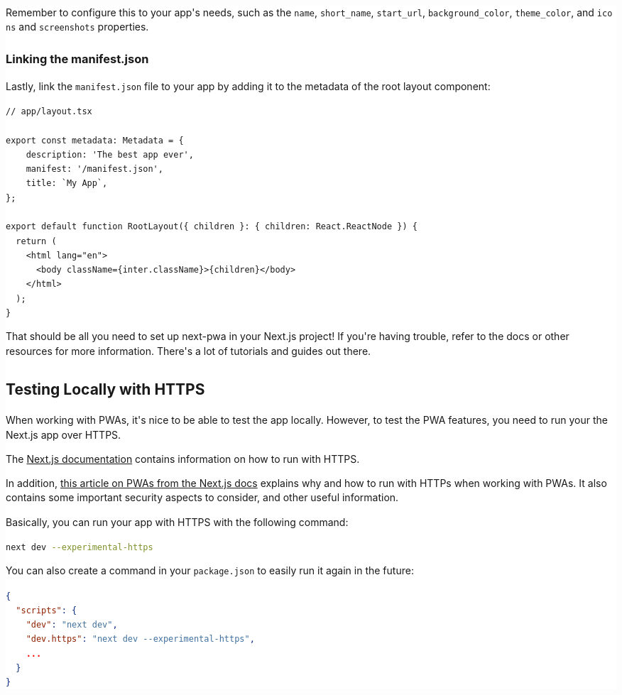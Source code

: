 Remember to configure this to your app's needs, such as the `name`, `short_name`, `start_url`, `background_color`, `theme_color`, and `icons` and `screenshots` properties.

### Linking the manifest.json

Lastly, link the `manifest.json` file to your app by adding it to the metadata of the root layout component:

```tsx
// app/layout.tsx

export const metadata: Metadata = {
    description: 'The best app ever',
    manifest: '/manifest.json',
    title: `My App`,
};

export default function RootLayout({ children }: { children: React.ReactNode }) {
  return (
    <html lang="en">
      <body className={inter.className}>{children}</body>
    </html>
  );
}
```

That should be all you need to set up next-pwa in your Next.js project! If you're having trouble, refer to the docs or other resources for more information. There's a lot of tutorials and guides out there.

## Testing Locally with HTTPS

When working with PWAs, it's nice to be able to test the app locally. However, to test the PWA features, you need to run your the Next.js app over HTTPS.

The [Next.js documentation](https://nextjs.org/docs/app/api-reference/cli/next#using-https-during-development) contains information on how to run with HTTPS.

In addition, [this article on PWAs from the Next.js docs](https://nextjs.org/docs/app/building-your-application/configuring/progressive-web-apps#7-testing-locally) explains why and how to run with HTTPs when working with PWAs. It also contains some important security aspects to consider, and other useful information.

Basically, you can run your app with HTTPS with the following command:

```bash
next dev --experimental-https
```

You can also create a command in your `package.json` to easily run it again in the future:

```json
{
  "scripts": {
    "dev": "next dev",
    "dev.https": "next dev --experimental-https",
    ...
  }
}
```
